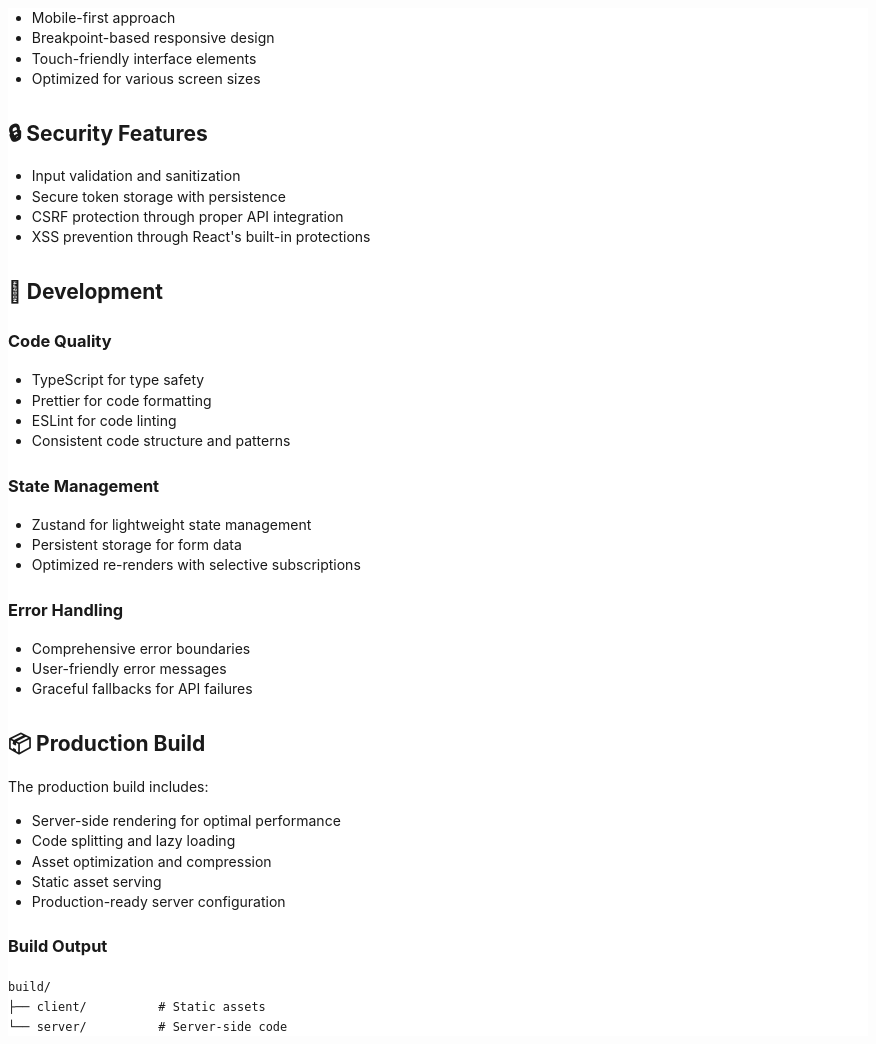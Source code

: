 - Mobile-first approach
- Breakpoint-based responsive design
- Touch-friendly interface elements
- Optimized for various screen sizes

## 🔒 Security Features

- Input validation and sanitization
- Secure token storage with persistence
- CSRF protection through proper API integration
- XSS prevention through React's built-in protections

## 🧪 Development

### Code Quality

- TypeScript for type safety
- Prettier for code formatting
- ESLint for code linting
- Consistent code structure and patterns

### State Management

- Zustand for lightweight state management
- Persistent storage for form data
- Optimized re-renders with selective subscriptions

### Error Handling

- Comprehensive error boundaries
- User-friendly error messages
- Graceful fallbacks for API failures

## 📦 Production Build

The production build includes:

- Server-side rendering for optimal performance
- Code splitting and lazy loading
- Asset optimization and compression
- Static asset serving
- Production-ready server configuration

### Build Output

```
build/
├── client/          # Static assets
└── server/          # Server-side code
```
